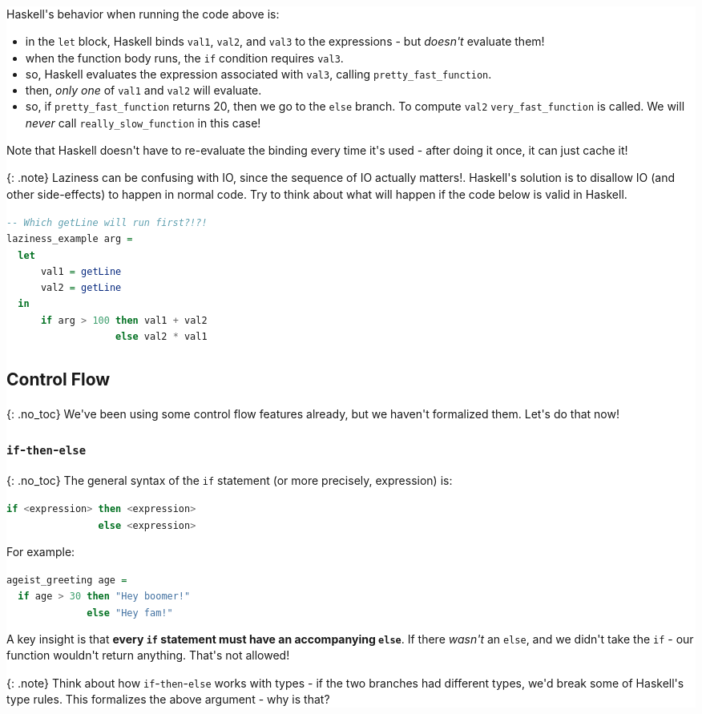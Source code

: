 Haskell's behavior when running the code above is:

- in the `let` block, Haskell binds `val1`, `val2`, and `val3` to the expressions - but *doesn't* evaluate them!
- when the function body runs, the `if` condition requires `val3`.
- so, Haskell evaluates the expression associated with `val3`, calling `pretty_fast_function`.
- then, *only one* of `val1` and `val2` will evaluate.
- so, if `pretty_fast_function` returns 20, then we go to the `else` branch. To compute `val2` `very_fast_function` is called. We will _never_ call `really_slow_function` in this case!

Note that Haskell doesn't have to re-evaluate the binding every time it's used - after doing it once, it can just cache it!

{: .note}
Laziness can be confusing with IO, since the sequence of IO actually matters!. Haskell's solution is to disallow IO (and other side-effects) to happen in normal code. Try to think about what will happen if the code below is valid in Haskell.

```hs
-- Which getLine will run first?!?!
laziness_example arg =
  let
      val1 = getLine
      val2 = getLine
  in
      if arg > 100 then val1 + val2
                   else val2 * val1
```

## Control Flow
{: .no_toc}
We've been using some control flow features already, but we haven't formalized them. Let's do that now!

### `if`-`then`-`else`
{: .no_toc}
The general syntax of the `if` statement (or more precisely, expression) is:

```hs
if <expression> then <expression>
                else <expression>
```

For example:

```hs
ageist_greeting age =
  if age > 30 then "Hey boomer!"
              else "Hey fam!"
```

A key insight is that **every `if` statement must have an accompanying `else`**. If there *wasn't* an `else`, and we didn't take the `if` - our function wouldn't return anything. That's not allowed!

{: .note}
Think about how `if`-`then`-`else` works with types - if the two branches had different types, we'd break some of Haskell's type rules. This formalizes the above argument - why is that?
